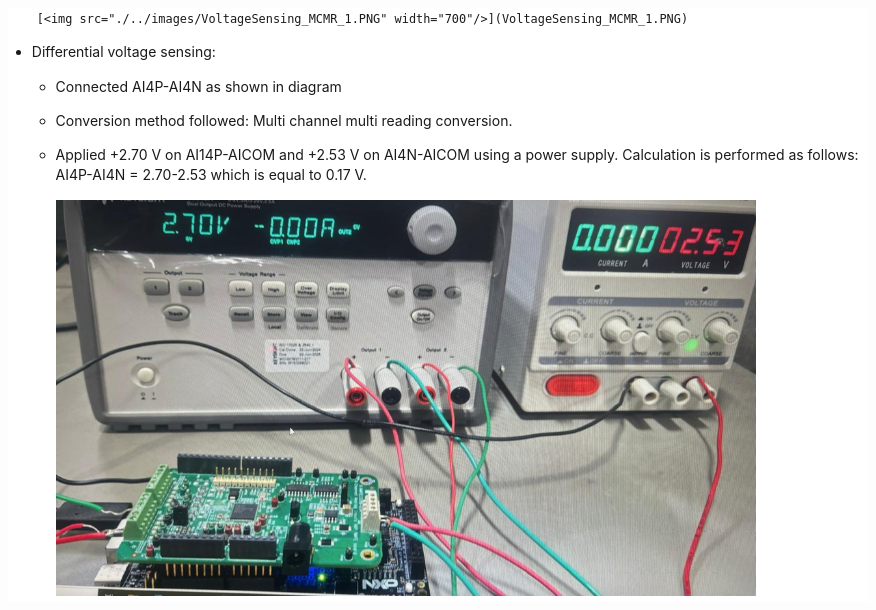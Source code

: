         [<img src="./../images/VoltageSensing_MCMR_1.PNG" width="700"/>](VoltageSensing_MCMR_1.PNG)

- Differential voltage sensing:
    - Connected AI4P-AI4N as shown in diagram

    - Conversion method followed: Multi channel multi reading conversion.

    - Applied +2.70 V on AI14P-AICOM and +2.53 V on AI4N-AICOM using a power supply. Calculation is performed as follows: AI4P-AI4N = 2.70-2.53 which is equal to 0.17 V.

        [<img src="./../images/differential_vs_scsr_mcmr.jpg" width="700"/>](differential_vs_scsr_mcmr.jpg)
